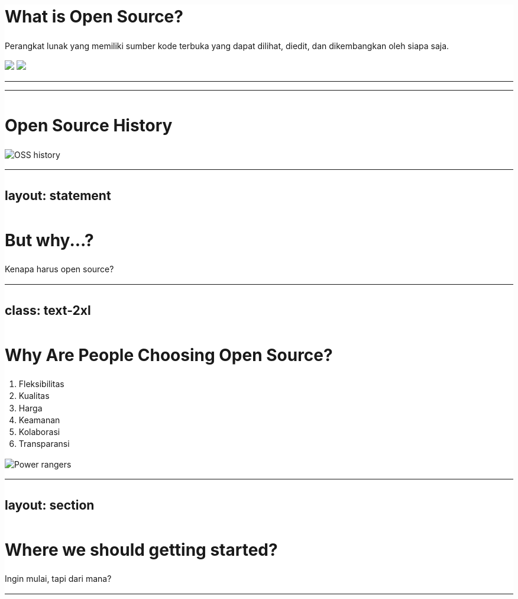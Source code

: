 # What is Open Source?
Perangkat lunak yang memiliki sumber kode terbuka yang dapat dilihat, diedit, dan dikembangkan oleh siapa saja.

<div class="flex justify-between">
<img src="/open-source.png" width="400" />
<img src="/closed-source.png" width="400" />
</div>

---
---

# Open Source History

<img src="/oss-history.png" alt="OSS history"  />


---
layout: statement
---

# But why...?
Kenapa harus open source?

---
class: text-2xl
---

# Why Are People Choosing Open Source?

<div class="flex justify-between">

1. Fleksibilitas <ph-check class="c-green" />
2. Kualitas <ph-check class="c-green" />
3. Harga <ph-check class="c-green" />
4. Keamanan <ph-check class="c-green" />
5. Kolaborasi <ph-check class="c-green" />
6. Transparansi <ph-check class="c-green" />

<img src="/power-rangers.jpg" alt="Power rangers" class="rd-lg" width="400" />

</div>



---
layout: section
---
# Where we should getting started?
Ingin mulai, tapi dari mana?

---